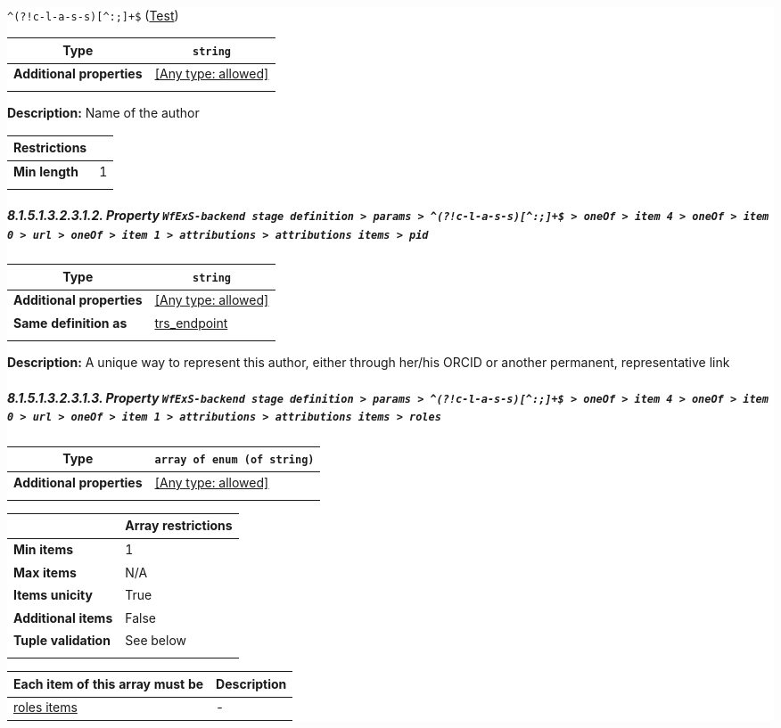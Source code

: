 ```^(?!c-l-a-s-s)[^:;]+$``` ([Test](https://regex101.com/?regex=%5E%28%3F%21c-l-a-s-s%29%5B%5E%3A%3B%5D%2B%24))

| Type                      | `string`                                                                  |
| ------------------------- | ------------------------------------------------------------------------- |
| **Additional properties** | [[Any type: allowed]](# "Additional Properties of any type are allowed.") |
|                           |                                                                           |

**Description:** Name of the author

| Restrictions   |   |
| -------------- | - |
| **Min length** | 1 |
|                |   |

##### <a name="params_pattern1_oneOf_i4_oneOf_i0_url_oneOf_i1_attributions_items_pid"></a>8.1.5.1.3.2.3.1.2. Property `WfExS-backend stage definition > params > ^(?!c-l-a-s-s)[^:;]+$ > oneOf > item 4 > oneOf > item 0 > url > oneOf > item 1 > attributions > attributions items > pid`

| Type                      | `string`                                                                  |
| ------------------------- | ------------------------------------------------------------------------- |
| **Additional properties** | [[Any type: allowed]](# "Additional Properties of any type are allowed.") |
| **Same definition as**    | [trs_endpoint](#trs_endpoint)                                             |
|                           |                                                                           |

**Description:** A unique way to represent this author, either through her/his ORCID or another permanent, representative link

##### <a name="params_pattern1_oneOf_i4_oneOf_i0_url_oneOf_i1_attributions_items_roles"></a>8.1.5.1.3.2.3.1.3. Property `WfExS-backend stage definition > params > ^(?!c-l-a-s-s)[^:;]+$ > oneOf > item 4 > oneOf > item 0 > url > oneOf > item 1 > attributions > attributions items > roles`

| Type                      | `array of enum (of string)`                                               |
| ------------------------- | ------------------------------------------------------------------------- |
| **Additional properties** | [[Any type: allowed]](# "Additional Properties of any type are allowed.") |
|                           |                                                                           |

|                      | Array restrictions |
| -------------------- | ------------------ |
| **Min items**        | 1                  |
| **Max items**        | N/A                |
| **Items unicity**    | True               |
| **Additional items** | False              |
| **Tuple validation** | See below          |
|                      |                    |

| Each item of this array must be                                                               | Description |
| --------------------------------------------------------------------------------------------- | ----------- |
| [roles items](#params_pattern1_oneOf_i4_oneOf_i0_url_oneOf_i1_attributions_items_roles_items) | -           |
```